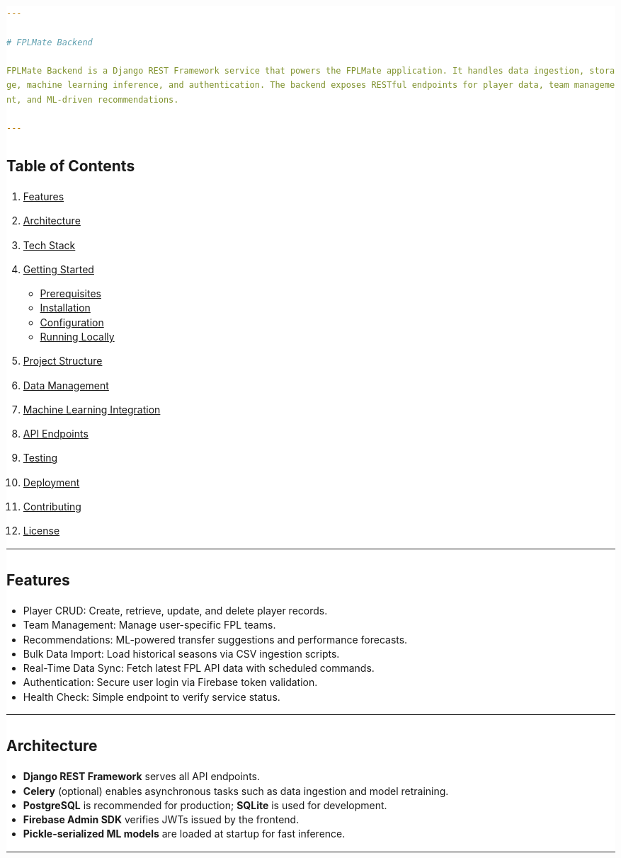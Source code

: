 ```yaml
---

# FPLMate Backend

FPLMate Backend is a Django REST Framework service that powers the FPLMate application. It handles data ingestion, storage, machine learning inference, and authentication. The backend exposes RESTful endpoints for player data, team management, and ML-driven recommendations.

---
```


## Table of Contents

1. [Features](#features)
2. [Architecture](#architecture)
3. [Tech Stack](#tech-stack)
4. [Getting Started](#getting-started)

   * [Prerequisites](#prerequisites)
   * [Installation](#installation)
   * [Configuration](#configuration)
   * [Running Locally](#running-locally)
5. [Project Structure](#project-structure)
6. [Data Management](#data-management)
7. [Machine Learning Integration](#machine-learning-integration)
8. [API Endpoints](#api-endpoints)
9. [Testing](#testing)
10. [Deployment](#deployment)
11. [Contributing](#contributing)
12. [License](#license)

---

## Features

* Player CRUD: Create, retrieve, update, and delete player records.
* Team Management: Manage user-specific FPL teams.
* Recommendations: ML-powered transfer suggestions and performance forecasts.
* Bulk Data Import: Load historical seasons via CSV ingestion scripts.
* Real-Time Data Sync: Fetch latest FPL API data with scheduled commands.
* Authentication: Secure user login via Firebase token validation.
* Health Check: Simple endpoint to verify service status.

---

## Architecture

* **Django REST Framework** serves all API endpoints.
* **Celery** (optional) enables asynchronous tasks such as data ingestion and model retraining.
* **PostgreSQL** is recommended for production; **SQLite** is used for development.
* **Firebase Admin SDK** verifies JWTs issued by the frontend.
* **Pickle-serialized ML models** are loaded at startup for fast inference.

---